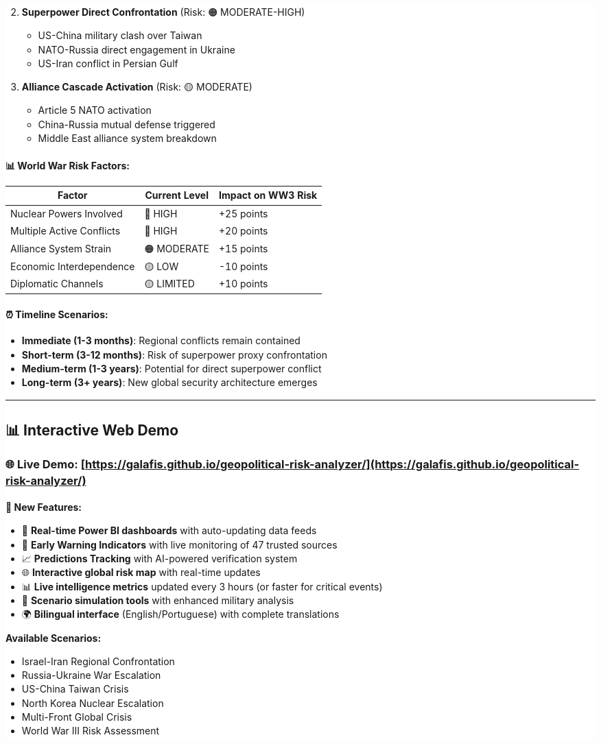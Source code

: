 2. **Superpower Direct Confrontation** (Risk: 🟠 MODERATE-HIGH)
   - US-China military clash over Taiwan
   - NATO-Russia direct engagement in Ukraine
   - US-Iran conflict in Persian Gulf

3. **Alliance Cascade Activation** (Risk: 🟡 MODERATE)
   - Article 5 NATO activation
   - China-Russia mutual defense triggered
   - Middle East alliance system breakdown

#### **📊 World War Risk Factors:**

| Factor | Current Level | Impact on WW3 Risk |
|--------|---------------|-------------------|
| Nuclear Powers Involved | 🔴 HIGH | +25 points |
| Multiple Active Conflicts | 🔴 HIGH | +20 points |
| Alliance System Strain | 🟠 MODERATE | +15 points |
| Economic Interdependence | 🟡 LOW | -10 points |
| Diplomatic Channels | 🟡 LIMITED | +10 points |

#### **⏰ Timeline Scenarios:**

- **Immediate (1-3 months)**: Regional conflicts remain contained
- **Short-term (3-12 months)**: Risk of superpower proxy confrontation
- **Medium-term (1-3 years)**: Potential for direct superpower conflict
- **Long-term (3+ years)**: New global security architecture emerges

---

## 📊 Interactive Web Demo

### 🌐 Live Demo: [https://galafis.github.io/geopolitical-risk-analyzer/](https://galafis.github.io/geopolitical-risk-analyzer/)

**🚀 New Features:**
- 🔄 **Real-time Power BI dashboards** with auto-updating data feeds
- 🚨 **Early Warning Indicators** with live monitoring of 47 trusted sources
- 📈 **Predictions Tracking** with AI-powered verification system
- 🌐 **Interactive global risk map** with real-time updates
- 📊 **Live intelligence metrics** updated every 3 hours (or faster for critical events)
- 🎯 **Scenario simulation tools** with enhanced military analysis
- 🌍 **Bilingual interface** (English/Portuguese) with complete translations

**Available Scenarios:**
- Israel-Iran Regional Confrontation
- Russia-Ukraine War Escalation  
- US-China Taiwan Crisis
- North Korea Nuclear Escalation
- Multi-Front Global Crisis
- World War III Risk Assessment

